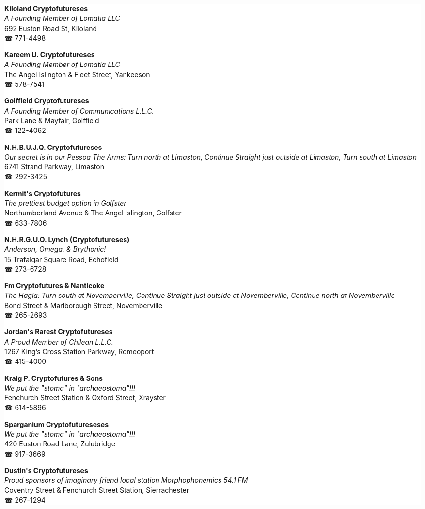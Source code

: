 **Kiloland Cryptofutureses**  
_A Founding Member of Lomatia LLC_  
692 Euston Road St, Kiloland  
☎ 771-4498

**Kareem U. Cryptofutureses**  
_A Founding Member of Lomatia LLC_  
The Angel Islington & Fleet Street, Yankeeson  
☎ 578-7541

**Golffield Cryptofutureses**  
_A Founding Member of Communications L.L.C._  
Park Lane & Mayfair, Golffield  
☎ 122-4062

**N.H.B.U.J.Q. Cryptofutureses**  
_Our secret is in our Pessoa 
The Arms: Turn north at Limaston, Continue Straight just outside at Limaston, Turn south at Limaston_  
6741 Strand Parkway, Limaston  
☎ 292-3425

**Kermit's Cryptofutures**  
_The prettiest budget option in Golfster_  
Northumberland Avenue & The Angel Islington, Golfster  
☎ 633-7806

**N.H.R.G.U.O. Lynch (Cryptofutureses)**  
_Anderson, Omega, & Brythonic!_  
15 Trafalgar Square Road, Echofield  
☎ 273-6728

**Fm Cryptofutures & Nanticoke**  
_The Hagia: Turn south at Novemberville, Continue Straight just outside at Novemberville, Continue north at Novemberville_  
Bond Street & Marlborough Street, Novemberville  
☎ 265-2693

**Jordan's Rarest Cryptofutureses**  
_A Proud Member of Chilean L.L.C._  
1267 King’s Cross Station Parkway, Romeoport  
☎ 415-4000

**Kraig P. Cryptofutures & Sons**  
_We put the "stoma" in "archaeostoma"!!!_  
Fenchurch Street Station & Oxford Street, Xrayster  
☎ 614-5896

**Sparganium Cryptofutureseses**  
_We put the "stoma" in "archaeostoma"!!!_  
420 Euston Road Lane, Zulubridge  
☎ 917-3669

**Dustin's Cryptofutureses**  
_Proud sponsors of imaginary friend local station Morphophonemics 54.1 FM_  
Coventry Street & Fenchurch Street Station, Sierrachester  
☎ 267-1294
